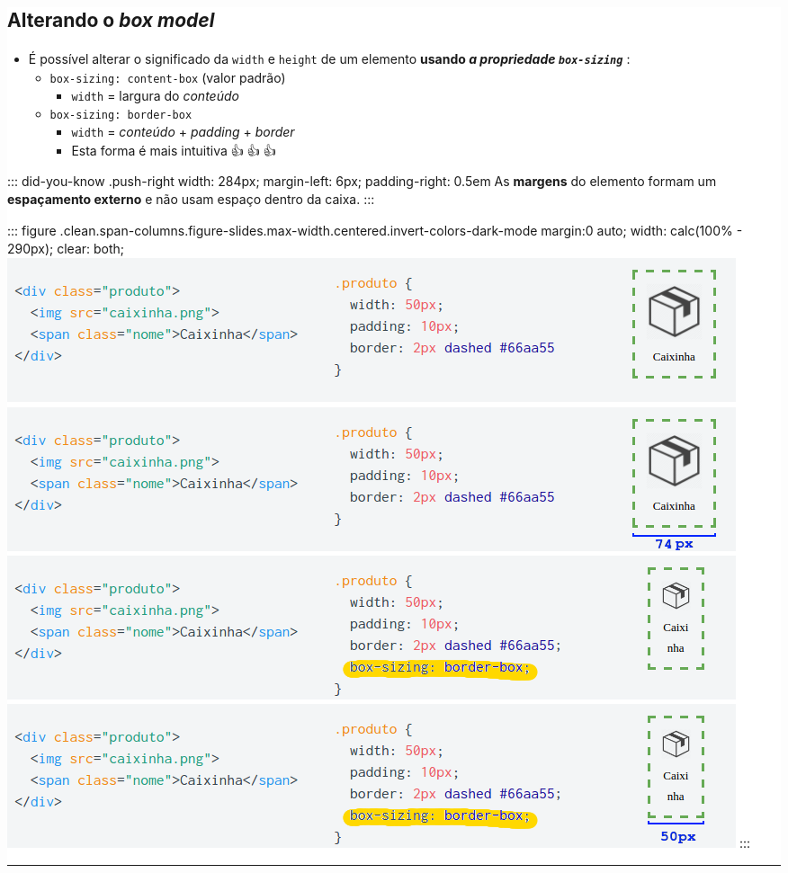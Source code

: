 
## Alterando o _box model_

- É possível alterar o significado da `width` e `height` de um elemento 
   **usando _a propriedade `box-sizing`_** :
  - `box-sizing: content-box` (valor padrão)
    - `width` = largura do _conteúdo_ <!-- {.box-model-part style="background: #8bb4c0;"} -->
  - `box-sizing: border-box`
    - `width` = _conteúdo_ <!-- {.box-model-part style="background: #8bb4c0;"} --> +
      _padding_ <!-- {.box-model-part style="background: #c2ce89;"} --> +
      _border_ <!-- {.box-model-part style="background: #fddc9a;"} -->
    - Esta forma é mais intuitiva :thumbsup: :thumbsup: :thumbsup: <!-- {ul^2:style="margin-bottom: 0.25em"} -->

::: did-you-know .push-right width: 284px; margin-left: 6px; padding-right: 0.5em
As **margens** do elemento formam um **espaçamento externo** e não usam
espaço dentro da caixa.
:::

::: figure .clean.span-columns.figure-slides.max-width.centered.invert-colors-dark-mode margin:0 auto; width: calc(100% - 290px); clear: both;
![](../../images/box-model-product-0.png)
![](../../images/box-model-product-2.png)
![](../../images/box-model-product-border-box-1.png)
![](../../images/box-model-product-border-box-2.png)
:::

---